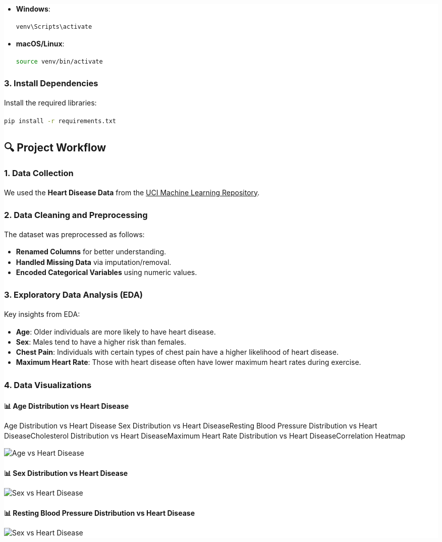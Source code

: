 - **Windows**:
  ```bash
  venv\Scripts\activate
  ```
- **macOS/Linux**:
  ```bash
  source venv/bin/activate
  ```

### 3. Install Dependencies

Install the required libraries:

```bash
pip install -r requirements.txt
```

## 🔍 Project Workflow

### 1. Data Collection
We used the **Heart Disease Data** from the [UCI Machine Learning Repository](https://archive.ics.uci.edu/ml/datasets/Heart+Disease).

### 2. Data Cleaning and Preprocessing
The dataset was preprocessed as follows:
- **Renamed Columns** for better understanding.
- **Handled Missing Data** via imputation/removal.
- **Encoded Categorical Variables** using numeric values.

### 3. Exploratory Data Analysis (EDA)
Key insights from EDA:
- **Age**: Older individuals are more likely to have heart disease.
- **Sex**: Males tend to have a higher risk than females.
- **Chest Pain**: Individuals with certain types of chest pain have a higher likelihood of heart disease.
- **Maximum Heart Rate**: Those with heart disease often have lower maximum heart rates during exercise.

### 4. Data Visualizations

#### 📊 Age Distribution vs Heart Disease

Age Distribution vs Heart Disease Sex Distribution vs Heart DiseaseResting Blood Pressure Distribution vs Heart DiseaseCholesterol Distribution vs Heart DiseaseMaximum Heart Rate Distribution vs Heart DiseaseCorrelation Heatmap

![Age vs Heart Disease](https://github.com/user-attachments/assets/04c47b57-754a-4fdd-848f-800201460283)

#### 📊 Sex Distribution vs Heart Disease
![Sex vs Heart Disease](https://github.com/user-attachments/assets/d38cb64c-7b15-4542-8ac7-40264fc35537)

#### 📊 Resting Blood Pressure Distribution vs Heart Disease
![Sex vs Heart Disease](https://github.com/user-attachments/assets/6832ac39-8af5-461a-8040-030e927df5eb)
